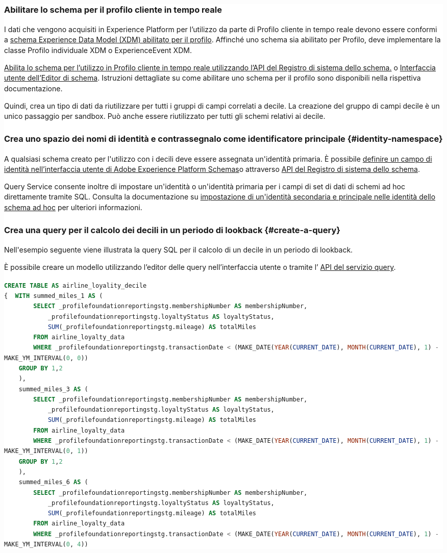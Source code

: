 ### Abilitare lo schema per il profilo cliente in tempo reale

I dati che vengono acquisiti in Experience Platform per l’utilizzo da parte di Profilo cliente in tempo reale devono essere conformi a [schema Experience Data Model (XDM) abilitato per il profilo](../../xdm/ui/resources/schemas.md). Affinché uno schema sia abilitato per Profilo, deve implementare la classe Profilo individuale XDM o ExperienceEvent XDM.

[Abilita lo schema per l’utilizzo in Profilo cliente in tempo reale utilizzando l’API del Registro di sistema dello schema.](../../xdm/tutorials/create-schema-api.md) o [Interfaccia utente dell’Editor di schema](../../xdm/tutorials/create-schema-ui.md).  Istruzioni dettagliate su come abilitare uno schema per il profilo sono disponibili nella rispettiva documentazione.

Quindi, crea un tipo di dati da riutilizzare per tutti i gruppi di campi correlati a decile. La creazione del gruppo di campi decile è un unico passaggio per sandbox. Può anche essere riutilizzato per tutti gli schemi relativi ai decile.

### Crea uno spazio dei nomi di identità e contrassegnalo come identificatore principale {#identity-namespace}

A qualsiasi schema creato per l&#39;utilizzo con i decili deve essere assegnata un&#39;identità primaria. È possibile [definire un campo di identità nell’interfaccia utente di Adobe Experience Platform Schemas](../../xdm/ui/fields/identity.md#define-an-identity-field)o attraverso [API del Registro di sistema dello schema](../../xdm/api/descriptors.md#create).

Query Service consente inoltre di impostare un&#39;identità o un&#39;identità primaria per i campi di set di dati di schemi ad hoc direttamente tramite SQL. Consulta la documentazione su [impostazione di un&#39;identità secondaria e principale nelle identità dello schema ad hoc](../data-governance/ad-hoc-schema-identities.md) per ulteriori informazioni.

### Crea una query per il calcolo dei decili in un periodo di lookback {#create-a-query}

Nell&#39;esempio seguente viene illustrata la query SQL per il calcolo di un decile in un periodo di lookback.

È possibile creare un modello utilizzando l’editor delle query nell’interfaccia utente o tramite l’ [API del servizio query](../api/query-templates.md#create-a-query-template).

```sql
CREATE TABLE AS airline_loyality_decile 
{  WITH summed_miles_1 AS (
        SELECT _profilefoundationreportingstg.membershipNumber AS membershipNumber,
            _profilefoundationreportingstg.loyaltyStatus AS loyaltyStatus,
            SUM(_profilefoundationreportingstg.mileage) AS totalMiles
        FROM airline_loyalty_data
        WHERE _profilefoundationreportingstg.transactionDate < (MAKE_DATE(YEAR(CURRENT_DATE), MONTH(CURRENT_DATE), 1) - MAKE_YM_INTERVAL(0, 0))
    GROUP BY 1,2
    ),
    summed_miles_3 AS (
        SELECT _profilefoundationreportingstg.membershipNumber AS membershipNumber,
            _profilefoundationreportingstg.loyaltyStatus AS loyaltyStatus,
            SUM(_profilefoundationreportingstg.mileage) AS totalMiles
        FROM airline_loyalty_data
        WHERE _profilefoundationreportingstg.transactionDate < (MAKE_DATE(YEAR(CURRENT_DATE), MONTH(CURRENT_DATE), 1) - MAKE_YM_INTERVAL(0, 1))
    GROUP BY 1,2
    ),
    summed_miles_6 AS (
        SELECT _profilefoundationreportingstg.membershipNumber AS membershipNumber,
            _profilefoundationreportingstg.loyaltyStatus AS loyaltyStatus,
            SUM(_profilefoundationreportingstg.mileage) AS totalMiles
        FROM airline_loyalty_data
        WHERE _profilefoundationreportingstg.transactionDate < (MAKE_DATE(YEAR(CURRENT_DATE), MONTH(CURRENT_DATE), 1) - MAKE_YM_INTERVAL(0, 4))
```